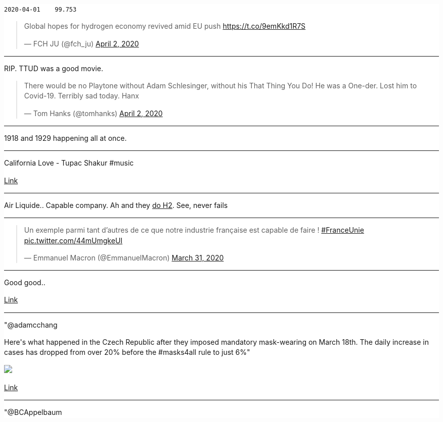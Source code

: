 ```2020-04-01    99.753```
<blockquote class="twitter-tweet"><p lang="en" dir="ltr">Global hopes for hydrogen economy revived amid EU push <a href="https://t.co/9emKkd1R7S">https://t.co/9emKkd1R7S</a></p>&mdash; FCH JU (@fch_ju) <a href="https://twitter.com/fch_ju/status/1245653328865853440?ref_src=twsrc%5Etfw">April 2, 2020</a></blockquote> <script async src="https://platform.twitter.com/widgets.js" charset="utf-8"></script>

---

RIP. TTUD was a good movie. 

<blockquote class="twitter-tweet"><p lang="en" dir="ltr">There would be no Playtone without Adam Schlesinger, without his That Thing You Do! He was a One-der. Lost him to Covid-19. Terribly sad today. Hanx</p>&mdash; Tom Hanks (@tomhanks) <a href="https://twitter.com/tomhanks/status/1245507869618737152?ref_src=twsrc%5Etfw">April 2, 2020</a></blockquote> <script async src="https://platform.twitter.com/widgets.js" charset="utf-8"></script>

---

1918 and 1929 happening all at once. 

---

California Love - Tupac Shakur \#music

[Link](https://www.youtube.com/watch?v=5wBTdfAkqGU)

---

Air Liquide.. Capable company. Ah and they [do
H2](https://energies.airliquide.com/resources-planet-hydrogen/fuel-cell). See,
never fails

---

<blockquote class="twitter-tweet"><p lang="fr" dir="ltr">Un exemple parmi tant d’autres de ce que notre industrie française est capable de faire ! <a href="https://twitter.com/hashtag/FranceUnie?src=hash&amp;ref_src=twsrc%5Etfw">#FranceUnie</a> <a href="https://t.co/44mUmgkeUI">pic.twitter.com/44mUmgkeUI</a></p>&mdash; Emmanuel Macron (@EmmanuelMacron) <a href="https://twitter.com/EmmanuelMacron/status/1245059547812597760?ref_src=twsrc%5Etfw">March 31, 2020</a></blockquote> <script async src="https://platform.twitter.com/widgets.js" charset="utf-8"></script>

---

Good good..

[Link](https://fuelcellsworks.com/news/china-weichai-group-officially-launches-its-20000-hydrogen-fuel-cell-engine-plant/)

---

"@adamcchang

Here's what happened in the Czech Republic after they imposed
mandatory mask-wearing on March 18th. The daily increase in cases has
dropped from over 20% before the #masks4all rule to just 6%"

<img width="340" src="https://pbs.twimg.com/media/EUe9vKEWAAEIgsL?format=png&name=small"/>

[Link](https://twitter.com/adamcchang/status/1245174086847741952)

---

"@BCAppelbaum
```